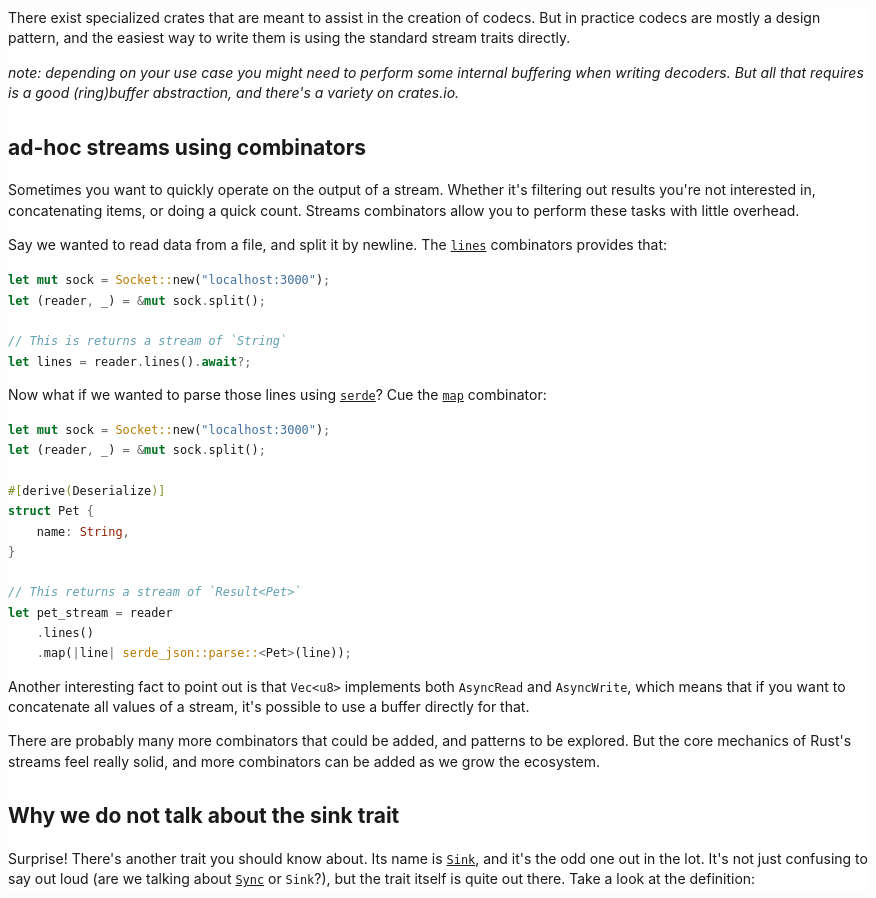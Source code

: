 There exist specialized crates that are meant to assist in the creation of
codecs. But in practice codecs are mostly a design pattern, and the easiest way
to write them is using the standard stream traits directly.

_note: depending on your use case you might need to perform some internal
buffering when writing decoders. But all that requires is a good (ring)buffer
abstraction, and there's a variety on crates.io._

## ad-hoc streams using combinators
Sometimes you want to quickly operate on the output of a stream. Whether it's
filtering out results you're not interested in, concatenating items, or doing a
quick count. Streams combinators allow you to perform these tasks with little
overhead.

Say we wanted to read data from a file, and split it by newline. The [`lines`]
combinators provides that:

```rust
let mut sock = Socket::new("localhost:3000");
let (reader, _) = &mut sock.split();

// This is returns a stream of `String`
let lines = reader.lines().await?;
```

Now what if we wanted to parse those lines using [`serde`]? Cue the [`map`]
combinator:

```rust
let mut sock = Socket::new("localhost:3000");
let (reader, _) = &mut sock.split();

#[derive(Deserialize)]
struct Pet {
    name: String,
}

// This returns a stream of `Result<Pet>`
let pet_stream = reader
    .lines()
    .map(|line| serde_json::parse::<Pet>(line));
```

Another interesting fact to point out is that `Vec<u8>` implements both
`AsyncRead` and `AsyncWrite`, which means that if you want to concatenate all
values of a stream, it's possible to use a buffer directly for that.

There are probably many more combinators that could be added, and patterns to be
explored. But the core mechanics of Rust's streams feel really solid, and more
combinators can be added as we grow the ecosystem.

[`map`]: https://docs.rs/futures-preview/0.3.0-alpha.16/futures/future/trait.FutureExt.html#method.map
[`lines`]: https://docs.rs/futures-preview/0.3.0-alpha.16/futures/io/trait.AsyncBufReadExt.html#method.lines
[`serde`]: https://docs.rs/serde/1.0.92/serde/

## Why we do not talk about the sink trait
Surprise! There's another trait you should know about. Its name is [`Sink`], and
it's the odd one out in the lot. It's not just confusing to say out loud (are we
talking about [`Sync`] or `Sink`?), but the trait itself is quite out there.
Take a look at the definition:


[`Iterator`]: https://doc.rust-lang.org/std/iter/trait.Iterator.html
[`Stream`]: https://docs.rs/futures-preview/0.3.0-alpha.16/futures/stream/trait.Stream.html
[`Read`]: https://doc.rust-lang.org/std/io/trait.Read.html
[`Write`]: https://doc.rust-lang.org/std/io/trait.Write.html
[`AsyncRead`]: https://docs.rs/futures-preview/0.3.0-alpha.16/futures/io/trait.AsyncRead.html
[`AsyncWrite`]: https://docs.rs/futures-preview/0.3.0-alpha.16/futures/io/trait.AsyncWrite.html
[ndjson lines]: http://ndjson.org/
[`map` combinator]: https://doc.rust-lang.org/std/iter/trait.Iterator.html#method.map
[`split`]: https://doc.rust-lang.org/std/io/trait.BufRead.html#method.split
[`AsyncRead.split`]: https://docs.rs/futures-preview/0.3.0-alpha.16/futures/io/trait.AsyncReadExt.html#method.split
[`copy_into`]: https://docs.rs/futures-preview/0.3.0-alpha.16/futures/io/trait.AsyncReadExt.html#method.copy_into
[`Sink`]: https://docs.rs/futures-preview/0.3.0-alpha.16/futures/sink/trait.Sink.html
[`Sync`]: https://doc.rust-lang.org/std/marker/trait.Sync.html
[pinned]: https://doc.rust-lang.org/std/pin/index.html
[`poll_read_vectored`]: https://docs.rs/futures-preview/0.3.0-alpha.16/futures/io/trait.AsyncRead.html#method.poll_read_vectored
[`poll_write_vectored`]: https://docs.rs/futures-preview/0.3.0-alpha.16/futures/io/trait.AsyncWrite.html#method.poll_write_vectored